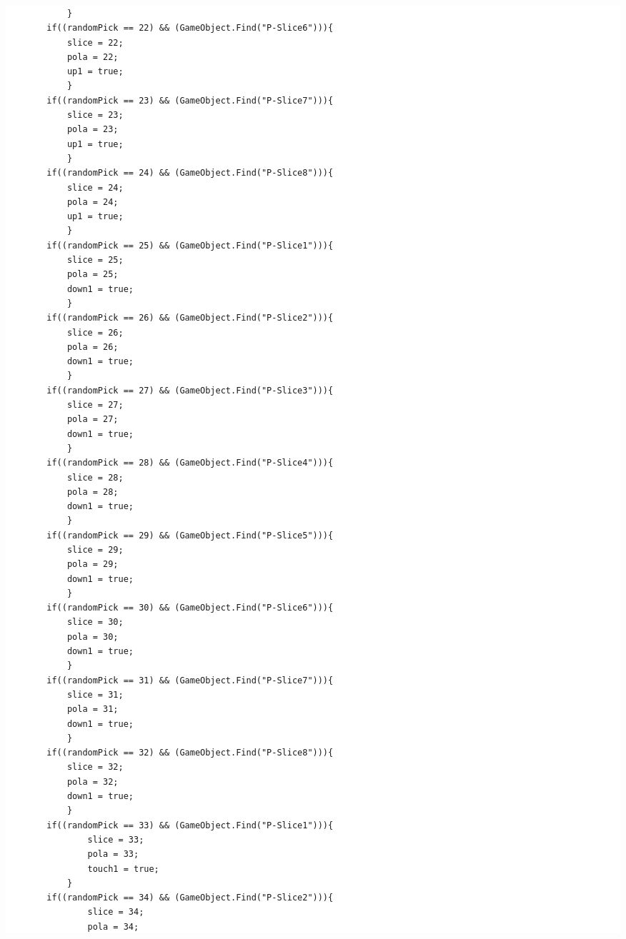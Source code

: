 				}
			if((randomPick == 22) && (GameObject.Find("P-Slice6"))){
				slice = 22;
				pola = 22;
				up1 = true;	
				}
			if((randomPick == 23) && (GameObject.Find("P-Slice7"))){
				slice = 23;
				pola = 23;
				up1 = true;	
				}
			if((randomPick == 24) && (GameObject.Find("P-Slice8"))){
				slice = 24;
				pola = 24;
				up1 = true;	
				}
			if((randomPick == 25) && (GameObject.Find("P-Slice1"))){
				slice = 25;
				pola = 25;
				down1 = true;	
				}
			if((randomPick == 26) && (GameObject.Find("P-Slice2"))){
				slice = 26;
				pola = 26;
				down1 = true;	
				}
			if((randomPick == 27) && (GameObject.Find("P-Slice3"))){
				slice = 27;
				pola = 27;
				down1 = true;	
				}
			if((randomPick == 28) && (GameObject.Find("P-Slice4"))){
				slice = 28;
				pola = 28;
				down1 = true;	
				}
			if((randomPick == 29) && (GameObject.Find("P-Slice5"))){
				slice = 29;
				pola = 29;
				down1 = true;	
				}
			if((randomPick == 30) && (GameObject.Find("P-Slice6"))){
				slice = 30;
				pola = 30;
				down1 = true;	
				}
			if((randomPick == 31) && (GameObject.Find("P-Slice7"))){
				slice = 31;
				pola = 31;
				down1 = true;	
				}
			if((randomPick == 32) && (GameObject.Find("P-Slice8"))){
				slice = 32;
				pola = 32;
				down1 = true;	
				}
			if((randomPick == 33) && (GameObject.Find("P-Slice1"))){
					slice = 33;
					pola = 33;
					touch1 = true;	
				}
			if((randomPick == 34) && (GameObject.Find("P-Slice2"))){
					slice = 34;
					pola = 34;